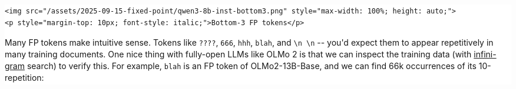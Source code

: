     <img src="/assets/2025-09-15-fixed-point/qwen3-8b-inst-bottom3.png" style="max-width: 100%; height: auto;">
    <p style="margin-top: 10px; font-style: italic;">Bottom-3 FP tokens</p>
  </div>
</div>

Many FP tokens make intuitive sense.
Tokens like `????`, `666`, `hhh`, `blah`, and `\n \n` -- you'd expect them to appear repetitively in many training documents.
One nice thing with fully-open LLMs like OLMo 2 is that we can inspect the training data (with [infini-gram](https//infini-gram.io/demo) search) to verify this.
For example, `blah` is an FP token of OLMo2-13B-Base, and we can find 66k occurrences of its 10-repetition: